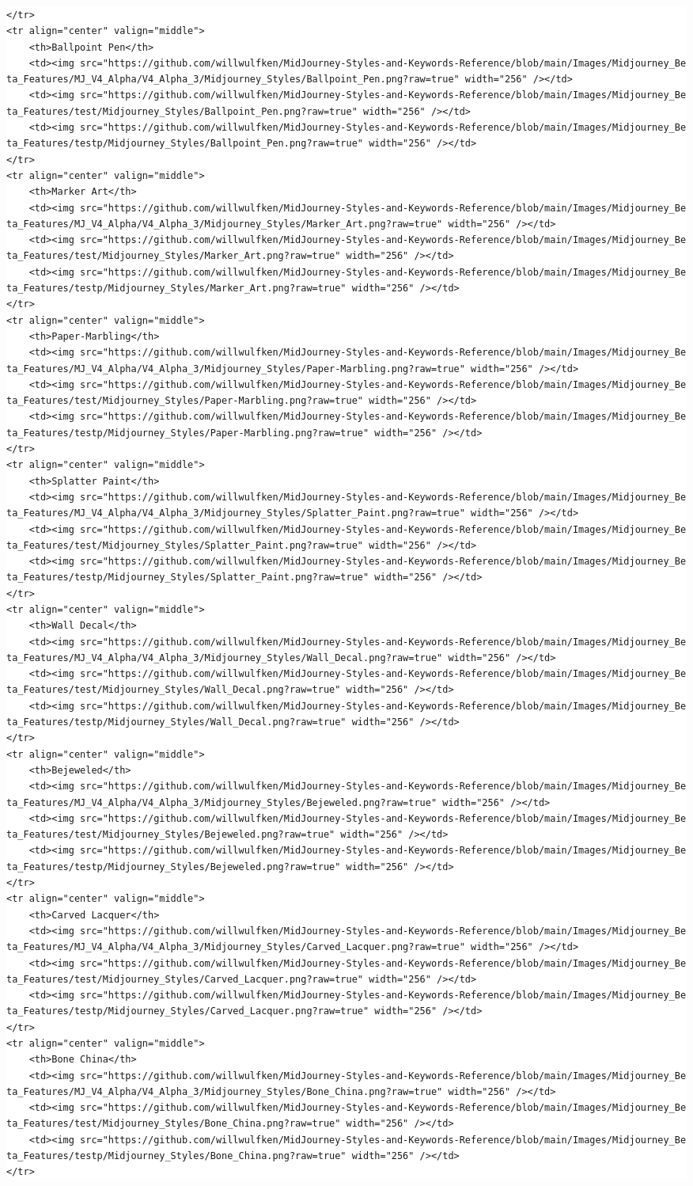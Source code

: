     </tr>
    <tr align="center" valign="middle">
        <th>Ballpoint Pen</th>
    	<td><img src="https://github.com/willwulfken/MidJourney-Styles-and-Keywords-Reference/blob/main/Images/Midjourney_Beta_Features/MJ_V4_Alpha/V4_Alpha_3/Midjourney_Styles/Ballpoint_Pen.png?raw=true" width="256" /></td>
        <td><img src="https://github.com/willwulfken/MidJourney-Styles-and-Keywords-Reference/blob/main/Images/Midjourney_Beta_Features/test/Midjourney_Styles/Ballpoint_Pen.png?raw=true" width="256" /></td>
        <td><img src="https://github.com/willwulfken/MidJourney-Styles-and-Keywords-Reference/blob/main/Images/Midjourney_Beta_Features/testp/Midjourney_Styles/Ballpoint_Pen.png?raw=true" width="256" /></td>
    </tr>
    <tr align="center" valign="middle">
        <th>Marker Art</th>
        <td><img src="https://github.com/willwulfken/MidJourney-Styles-and-Keywords-Reference/blob/main/Images/Midjourney_Beta_Features/MJ_V4_Alpha/V4_Alpha_3/Midjourney_Styles/Marker_Art.png?raw=true" width="256" /></td>
        <td><img src="https://github.com/willwulfken/MidJourney-Styles-and-Keywords-Reference/blob/main/Images/Midjourney_Beta_Features/test/Midjourney_Styles/Marker_Art.png?raw=true" width="256" /></td>
        <td><img src="https://github.com/willwulfken/MidJourney-Styles-and-Keywords-Reference/blob/main/Images/Midjourney_Beta_Features/testp/Midjourney_Styles/Marker_Art.png?raw=true" width="256" /></td>
    </tr>
    <tr align="center" valign="middle">
        <th>Paper-Marbling</th>
    	<td><img src="https://github.com/willwulfken/MidJourney-Styles-and-Keywords-Reference/blob/main/Images/Midjourney_Beta_Features/MJ_V4_Alpha/V4_Alpha_3/Midjourney_Styles/Paper-Marbling.png?raw=true" width="256" /></td>
        <td><img src="https://github.com/willwulfken/MidJourney-Styles-and-Keywords-Reference/blob/main/Images/Midjourney_Beta_Features/test/Midjourney_Styles/Paper-Marbling.png?raw=true" width="256" /></td>
        <td><img src="https://github.com/willwulfken/MidJourney-Styles-and-Keywords-Reference/blob/main/Images/Midjourney_Beta_Features/testp/Midjourney_Styles/Paper-Marbling.png?raw=true" width="256" /></td>
    </tr>
    <tr align="center" valign="middle">
        <th>Splatter Paint</th>
    	<td><img src="https://github.com/willwulfken/MidJourney-Styles-and-Keywords-Reference/blob/main/Images/Midjourney_Beta_Features/MJ_V4_Alpha/V4_Alpha_3/Midjourney_Styles/Splatter_Paint.png?raw=true" width="256" /></td>
        <td><img src="https://github.com/willwulfken/MidJourney-Styles-and-Keywords-Reference/blob/main/Images/Midjourney_Beta_Features/test/Midjourney_Styles/Splatter_Paint.png?raw=true" width="256" /></td>
        <td><img src="https://github.com/willwulfken/MidJourney-Styles-and-Keywords-Reference/blob/main/Images/Midjourney_Beta_Features/testp/Midjourney_Styles/Splatter_Paint.png?raw=true" width="256" /></td>
    </tr>
    <tr align="center" valign="middle">
        <th>Wall Decal</th>
    	<td><img src="https://github.com/willwulfken/MidJourney-Styles-and-Keywords-Reference/blob/main/Images/Midjourney_Beta_Features/MJ_V4_Alpha/V4_Alpha_3/Midjourney_Styles/Wall_Decal.png?raw=true" width="256" /></td>
        <td><img src="https://github.com/willwulfken/MidJourney-Styles-and-Keywords-Reference/blob/main/Images/Midjourney_Beta_Features/test/Midjourney_Styles/Wall_Decal.png?raw=true" width="256" /></td>
        <td><img src="https://github.com/willwulfken/MidJourney-Styles-and-Keywords-Reference/blob/main/Images/Midjourney_Beta_Features/testp/Midjourney_Styles/Wall_Decal.png?raw=true" width="256" /></td>
    </tr>
    <tr align="center" valign="middle">
        <th>Bejeweled</th>
    	<td><img src="https://github.com/willwulfken/MidJourney-Styles-and-Keywords-Reference/blob/main/Images/Midjourney_Beta_Features/MJ_V4_Alpha/V4_Alpha_3/Midjourney_Styles/Bejeweled.png?raw=true" width="256" /></td>
        <td><img src="https://github.com/willwulfken/MidJourney-Styles-and-Keywords-Reference/blob/main/Images/Midjourney_Beta_Features/test/Midjourney_Styles/Bejeweled.png?raw=true" width="256" /></td>
        <td><img src="https://github.com/willwulfken/MidJourney-Styles-and-Keywords-Reference/blob/main/Images/Midjourney_Beta_Features/testp/Midjourney_Styles/Bejeweled.png?raw=true" width="256" /></td>
    </tr>
    <tr align="center" valign="middle">
        <th>Carved Lacquer</th>
    	<td><img src="https://github.com/willwulfken/MidJourney-Styles-and-Keywords-Reference/blob/main/Images/Midjourney_Beta_Features/MJ_V4_Alpha/V4_Alpha_3/Midjourney_Styles/Carved_Lacquer.png?raw=true" width="256" /></td>
        <td><img src="https://github.com/willwulfken/MidJourney-Styles-and-Keywords-Reference/blob/main/Images/Midjourney_Beta_Features/test/Midjourney_Styles/Carved_Lacquer.png?raw=true" width="256" /></td>
        <td><img src="https://github.com/willwulfken/MidJourney-Styles-and-Keywords-Reference/blob/main/Images/Midjourney_Beta_Features/testp/Midjourney_Styles/Carved_Lacquer.png?raw=true" width="256" /></td>
    </tr>
    <tr align="center" valign="middle">
        <th>Bone China</th>
    	<td><img src="https://github.com/willwulfken/MidJourney-Styles-and-Keywords-Reference/blob/main/Images/Midjourney_Beta_Features/MJ_V4_Alpha/V4_Alpha_3/Midjourney_Styles/Bone_China.png?raw=true" width="256" /></td>
        <td><img src="https://github.com/willwulfken/MidJourney-Styles-and-Keywords-Reference/blob/main/Images/Midjourney_Beta_Features/test/Midjourney_Styles/Bone_China.png?raw=true" width="256" /></td>
        <td><img src="https://github.com/willwulfken/MidJourney-Styles-and-Keywords-Reference/blob/main/Images/Midjourney_Beta_Features/testp/Midjourney_Styles/Bone_China.png?raw=true" width="256" /></td>
    </tr>
